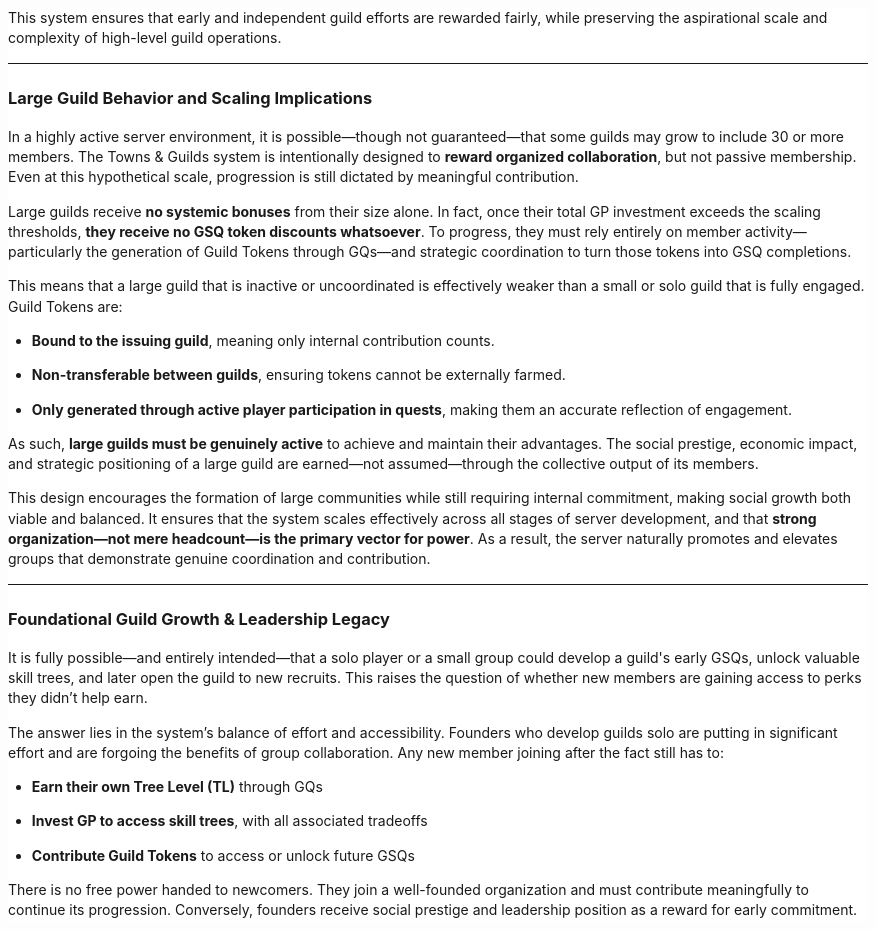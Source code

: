 This system ensures that early and independent guild efforts are rewarded fairly, while preserving the aspirational scale and complexity of high-level guild operations.

---

### Large Guild Behavior and Scaling Implications

In a highly active server environment, it is possible—though not guaranteed—that some guilds may grow to include 30 or more members. The Towns & Guilds system is intentionally designed to **reward organized collaboration**, but not passive membership. Even at this hypothetical scale, progression is still dictated by meaningful contribution.

Large guilds receive **no systemic bonuses** from their size alone. In fact, once their total GP investment exceeds the scaling thresholds, **they receive no GSQ token discounts whatsoever**. To progress, they must rely entirely on member activity—particularly the generation of Guild Tokens through GQs—and strategic coordination to turn those tokens into GSQ completions.

This means that a large guild that is inactive or uncoordinated is effectively weaker than a small or solo guild that is fully engaged. Guild Tokens are:

- **Bound to the issuing guild**, meaning only internal contribution counts.
    
- **Non-transferable between guilds**, ensuring tokens cannot be externally farmed.
    
- **Only generated through active player participation in quests**, making them an accurate reflection of engagement.
    

As such, **large guilds must be genuinely active** to achieve and maintain their advantages. The social prestige, economic impact, and strategic positioning of a large guild are earned—not assumed—through the collective output of its members.

This design encourages the formation of large communities while still requiring internal commitment, making social growth both viable and balanced. It ensures that the system scales effectively across all stages of server development, and that **strong organization—not mere headcount—is the primary vector for power**. As a result, the server naturally promotes and elevates groups that demonstrate genuine coordination and contribution.

---

### Foundational Guild Growth & Leadership Legacy

It is fully possible—and entirely intended—that a solo player or a small group could develop a guild's early GSQs, unlock valuable skill trees, and later open the guild to new recruits. This raises the question of whether new members are gaining access to perks they didn’t help earn.

The answer lies in the system’s balance of effort and accessibility. Founders who develop guilds solo are putting in significant effort and are forgoing the benefits of group collaboration. Any new member joining after the fact still has to:

- **Earn their own Tree Level (TL)** through GQs
    
- **Invest GP to access skill trees**, with all associated tradeoffs
    
- **Contribute Guild Tokens** to access or unlock future GSQs
    

There is no free power handed to newcomers. They join a well-founded organization and must contribute meaningfully to continue its progression. Conversely, founders receive social prestige and leadership position as a reward for early commitment.
